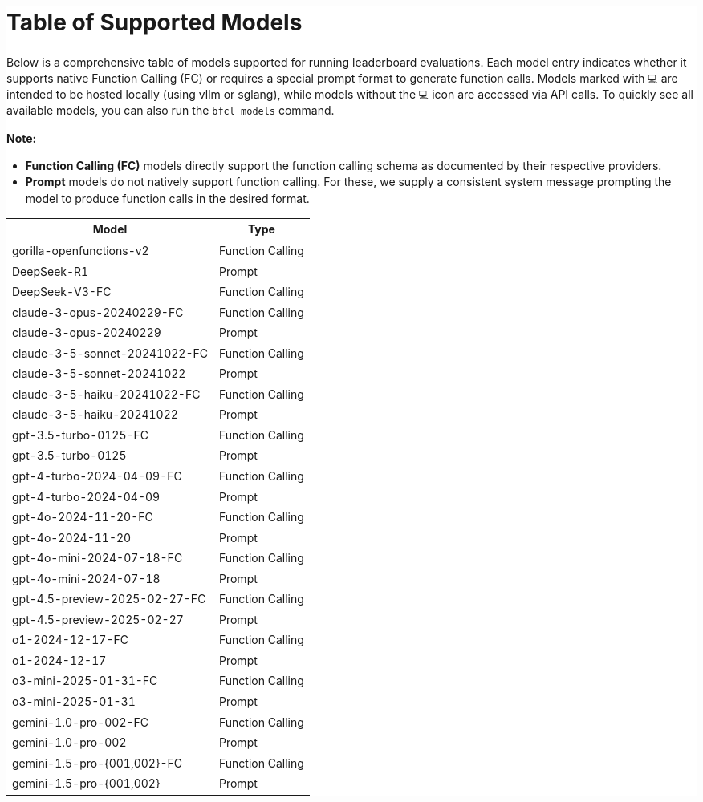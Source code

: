 # Table of Supported Models

Below is a comprehensive table of models supported for running leaderboard evaluations. Each model entry indicates whether it supports native Function Calling (FC) or requires a special prompt format to generate function calls. Models marked with `💻` are intended to be hosted locally (using vllm or sglang), while models without the `💻` icon are accessed via API calls. To quickly see all available models, you can also run the `bfcl models` command.

**Note:**

- **Function Calling (FC)** models directly support the function calling schema as documented by their respective providers.
- **Prompt** models do not natively support function calling. For these, we supply a consistent system message prompting the model to produce function calls in the desired format.

| Model                                                          | Type             |
| -------------------------------------------------------------- | ---------------- |
| gorilla-openfunctions-v2                                       | Function Calling |
| DeepSeek-R1                                                    | Prompt           |
| DeepSeek-V3-FC                                                 | Function Calling |
| claude-3-opus-20240229-FC                                      | Function Calling |
| claude-3-opus-20240229                                         | Prompt           |
| claude-3-5-sonnet-20241022-FC                                  | Function Calling |
| claude-3-5-sonnet-20241022                                     | Prompt           |
| claude-3-5-haiku-20241022-FC                                   | Function Calling |
| claude-3-5-haiku-20241022                                      | Prompt           |
| gpt-3.5-turbo-0125-FC                                          | Function Calling |
| gpt-3.5-turbo-0125                                             | Prompt           |
| gpt-4-turbo-2024-04-09-FC                                      | Function Calling |
| gpt-4-turbo-2024-04-09                                         | Prompt           |
| gpt-4o-2024-11-20-FC                                           | Function Calling |
| gpt-4o-2024-11-20                                              | Prompt           |
| gpt-4o-mini-2024-07-18-FC                                      | Function Calling |
| gpt-4o-mini-2024-07-18                                         | Prompt           |
| gpt-4.5-preview-2025-02-27-FC                                  | Function Calling |
| gpt-4.5-preview-2025-02-27                                     | Prompt           |
| o1-2024-12-17-FC                                               | Function Calling |
| o1-2024-12-17                                                  | Prompt           |
| o3-mini-2025-01-31-FC                                          | Function Calling |
| o3-mini-2025-01-31                                             | Prompt           |
| gemini-1.0-pro-002-FC                                          | Function Calling |
| gemini-1.0-pro-002                                             | Prompt           |
| gemini-1.5-pro-{001,002}-FC                                    | Function Calling |
| gemini-1.5-pro-{001,002}                                       | Prompt           |
